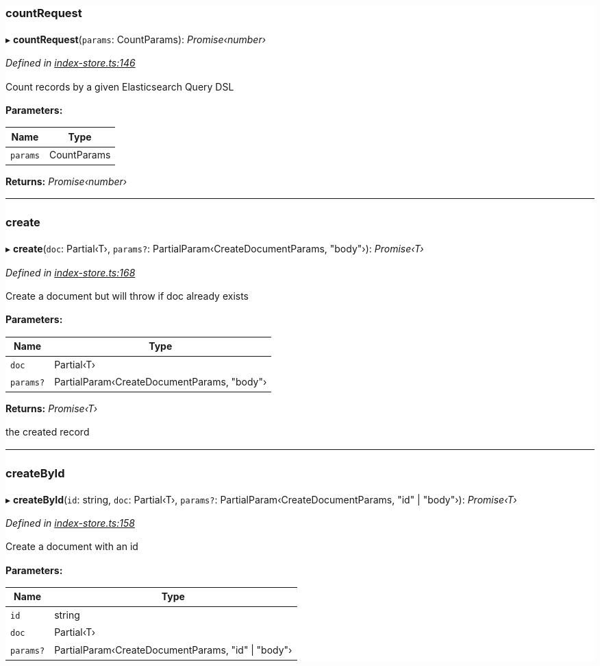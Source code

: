 ###  countRequest

▸ **countRequest**(`params`: CountParams): *Promise‹number›*

*Defined in [index-store.ts:146](https://github.com/terascope/teraslice/blob/f95bb5556/packages/elasticsearch-store/src/index-store.ts#L146)*

Count records by a given Elasticsearch Query DSL

**Parameters:**

Name | Type |
------ | ------ |
`params` | CountParams |

**Returns:** *Promise‹number›*

___

###  create

▸ **create**(`doc`: Partial‹T›, `params?`: PartialParam‹CreateDocumentParams, "body"›): *Promise‹T›*

*Defined in [index-store.ts:168](https://github.com/terascope/teraslice/blob/f95bb5556/packages/elasticsearch-store/src/index-store.ts#L168)*

Create a document but will throw if doc already exists

**Parameters:**

Name | Type |
------ | ------ |
`doc` | Partial‹T› |
`params?` | PartialParam‹CreateDocumentParams, "body"› |

**Returns:** *Promise‹T›*

the created record

___

###  createById

▸ **createById**(`id`: string, `doc`: Partial‹T›, `params?`: PartialParam‹CreateDocumentParams, "id" | "body"›): *Promise‹T›*

*Defined in [index-store.ts:158](https://github.com/terascope/teraslice/blob/f95bb5556/packages/elasticsearch-store/src/index-store.ts#L158)*

Create a document with an id

**Parameters:**

Name | Type |
------ | ------ |
`id` | string |
`doc` | Partial‹T› |
`params?` | PartialParam‹CreateDocumentParams, "id" &#124; "body"› |
